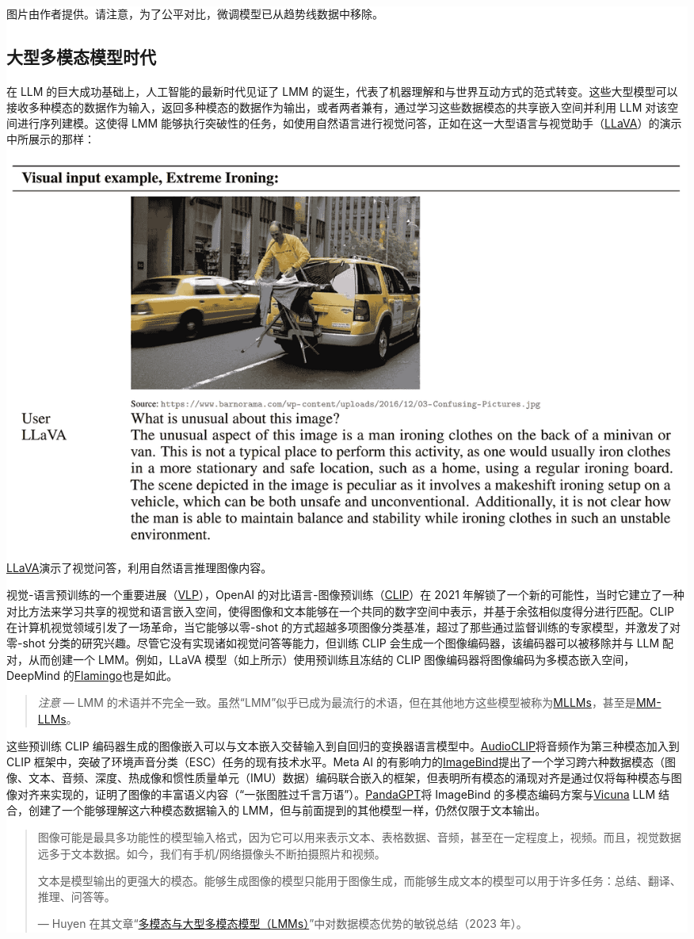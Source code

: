 图片由作者提供。请注意，为了公平对比，微调模型已从趋势线数据中移除。

## 大型多模态模型时代

在 LLM 的巨大成功基础上，人工智能的最新时代见证了 LMM 的诞生，代表了机器理解和与世界互动方式的范式转变。这些大型模型可以接收多种模态的数据作为输入，返回多种模态的数据作为输出，或者两者兼有，通过学习这些数据模态的共享嵌入空间并利用 LLM 对该空间进行序列建模。这使得 LMM 能够执行突破性的任务，如使用自然语言进行视觉问答，正如在这一大型语言与视觉助手（[LLaVA](https://arxiv.org/abs/2304.08485)）的演示中所展示的那样：

![](img/de9151f83a90ac2789d5b1d5f3390545.png)

[LLaVA](https://arxiv.org/abs/2304.08485)演示了视觉问答，利用自然语言推理图像内容。

视觉-语言预训练的一个重要进展（[VLP](https://arxiv.org/abs/2210.09263)），OpenAI 的对比语言-图像预训练（[CLIP](https://arxiv.org/abs/2103.00020)）在 2021 年解锁了一个新的可能性，当时它建立了一种对比方法来学习共享的视觉和语言嵌入空间，使得图像和文本能够在一个共同的数字空间中表示，并基于余弦相似度得分进行匹配。CLIP 在计算机视觉领域引发了一场革命，当它能够以零-shot 的方式超越多项图像分类基准，超过了那些通过监督训练的专家模型，并激发了对零-shot 分类的研究兴趣。尽管它没有实现诸如视觉问答等能力，但训练 CLIP 会生成一个图像编码器，该编码器可以被移除并与 LLM 配对，从而创建一个 LMM。例如，LLaVA 模型（如上所示）使用预训练且冻结的 CLIP 图像编码器将图像编码为多模态嵌入空间，DeepMind 的[Flamingo](https://openreview.net/forum?id=EbMuimAbPbs)也是如此。

> *注意* — LMM 的术语并不完全一致。虽然“LMM”似乎已成为最流行的术语，但在其他地方这些模型被称为[MLLMs](https://arxiv.org/abs/2306.13549)，甚至是[MM-LLMs](https://arxiv.org/pdf/2309.05519.pdf)。

这些预训练 CLIP 编码器生成的图像嵌入可以与文本嵌入交替输入到自回归的变换器语言模型中。[AudioCLIP](https://arxiv.org/abs/2106.13043)将音频作为第三种模态加入到 CLIP 框架中，突破了环境声音分类（ESC）任务的现有技术水平。Meta AI 的有影响力的[ImageBind](https://arxiv.org/abs/2305.05665)提出了一个学习跨六种数据模态（图像、文本、音频、深度、热成像和惯性质量单元（IMU）数据）编码联合嵌入的框架，但表明所有模态的涌现对齐是通过仅将每种模态与图像对齐来实现的，证明了图像的丰富语义内容（“一张图胜过千言万语”）。[PandaGPT](https://arxiv.org/abs/2305.16355)将 ImageBind 的多模态编码方案与[Vicuna](https://arxiv.org/abs/2306.05685) LLM 结合，创建了一个能够理解这六种模态数据输入的 LMM，但与前面提到的其他模型一样，仍然仅限于文本输出。

> 图像可能是最具多功能性的模型输入格式，因为它可以用来表示文本、表格数据、音频，甚至在一定程度上，视频。而且，视觉数据远多于文本数据。如今，我们有手机/网络摄像头不断拍摄照片和视频。
> 
> 文本是模型输出的更强大的模态。能够生成图像的模型只能用于图像生成，而能够生成文本的模型可以用于许多任务：总结、翻译、推理、问答等。
> 
> — Huyen 在其文章“[多模态与大型多模态模型（LMMs）](https://huyenchip.com/2023/10/10/multimodal.html)”中对数据模态优势的敏锐总结（2023 年）。
